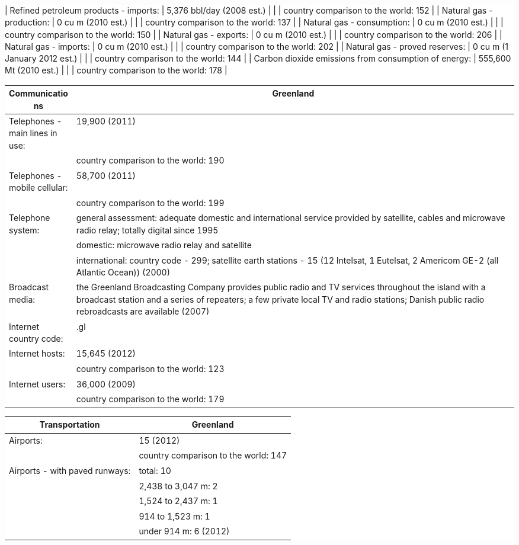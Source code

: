 | Refined petroleum products - imports: | 5,376 bbl/day (2008 est.) |
| | country comparison to the world: 152 |
| Natural gas - production: | 0 cu m (2010 est.) |
| | country comparison to the world: 137 |
| Natural gas - consumption: | 0 cu m (2010 est.) |
| | country comparison to the world: 150 |
| Natural gas - exports: | 0 cu m (2010 est.) |
| | country comparison to the world: 206 |
| Natural gas - imports: | 0 cu m (2010 est.) |
| | country comparison to the world: 202 |
| Natural gas - proved reserves: | 0 cu m (1 January 2012 est.) |
| | country comparison to the world: 144 |
| Carbon dioxide emissions from consumption of energy: | 555,600 Mt (2010 est.) |
| | country comparison to the world: 178 |


| Communications | Greenland |
| --- | --- |
| Telephones - main lines in use: | 19,900 (2011) |
| | country comparison to the world: 190 |
| Telephones - mobile cellular: | 58,700 (2011) |
| | country comparison to the world: 199 |
| Telephone system: | general assessment: adequate domestic and international service provided by satellite, cables and microwave radio relay; totally digital since 1995 |
| | domestic: microwave radio relay and satellite |
| | international: country code - 299; satellite earth stations - 15 (12 Intelsat, 1 Eutelsat, 2 Americom GE-2 (all Atlantic Ocean)) (2000) |
| Broadcast media: | the Greenland Broadcasting Company provides public radio and TV services throughout the island with a broadcast station and a series of repeaters; a few private local TV and radio stations; Danish public radio rebroadcasts are available (2007) |
| Internet country code: | .gl |
| Internet hosts: | 15,645 (2012) |
| | country comparison to the world: 123 |
| Internet users: | 36,000 (2009) |
| | country comparison to the world: 179 |


| Transportation | Greenland |
| --- | --- |
| Airports: | 15 (2012) |
| | country comparison to the world: 147 |
| Airports - with paved runways: | total: 10 |
| | 2,438 to 3,047 m: 2 |
| | 1,524 to 2,437 m: 1 |
| | 914 to 1,523 m: 1 |
| | under 914 m: 6 (2012) |